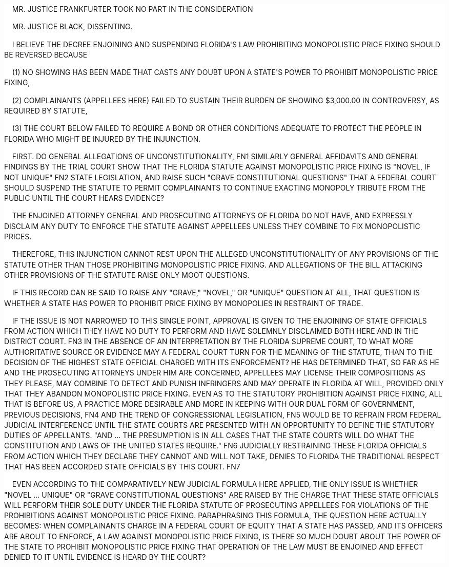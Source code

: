     MR. JUSTICE FRANKFURTER TOOK NO PART IN THE CONSIDERATION

    MR. JUSTICE BLACK, DISSENTING.

    I BELIEVE THE DECREE ENJOINING AND SUSPENDING FLORIDA'S LAW PROHIBITING MONOPOLISTIC PRICE FIXING SHOULD BE REVERSED BECAUSE

    (1)  NO SHOWING HAS BEEN MADE THAT CASTS ANY DOUBT UPON A STATE'S POWER TO PROHIBIT MONOPOLISTIC PRICE FIXING,

    (2)  COMPLAINANTS (APPELLEES HERE) FAILED TO SUSTAIN THEIR BURDEN OF SHOWING $3,000.00 IN CONTROVERSY, AS REQUIRED BY STATUTE,

    (3)  THE COURT BELOW FAILED TO REQUIRE A BOND OR OTHER CONDITIONS ADEQUATE TO PROTECT THE PEOPLE IN FLORIDA WHO MIGHT BE INJURED BY THE INJUNCTION.

    FIRST.  DO GENERAL ALLEGATIONS OF UNCONSTITUTIONALITY,  FN1 SIMILARLY GENERAL AFFIDAVITS AND GENERAL FINDINGS BY THE TRIAL COURT SHOW THAT THE FLORIDA STATUTE AGAINST MONOPOLISTIC PRICE FIXING IS "NOVEL, IF NOT UNIQUE"  FN2  STATE LEGISLATION, AND RAISE SUCH "GRAVE CONSTITUTIONAL QUESTIONS" THAT A FEDERAL COURT SHOULD SUSPEND THE STATUTE TO PERMIT COMPLAINANTS TO CONTINUE EXACTING MONOPOLY TRIBUTE FROM THE PUBLIC UNTIL THE COURT HEARS EVIDENCE?

    THE ENJOINED ATTORNEY GENERAL AND PROSECUTING ATTORNEYS OF FLORIDA DO NOT HAVE, AND EXPRESSLY DISCLAIM ANY DUTY TO ENFORCE THE STATUTE AGAINST APPELLEES UNLESS THEY COMBINE TO FIX MONOPOLISTIC PRICES.

    THEREFORE, THIS INJUNCTION CANNOT REST UPON THE ALLEGED UNCONSTITUTIONALITY OF ANY PROVISIONS OF THE STATUTE OTHER THAN THOSE PROHIBITING MONOPOLISTIC PRICE FIXING.  AND ALLEGATIONS OF THE BILL ATTACKING OTHER PROVISIONS OF THE STATUTE RAISE ONLY MOOT QUESTIONS.

    IF THIS RECORD CAN BE SAID TO RAISE ANY "GRAVE," "NOVEL," OR "UNIQUE" QUESTION AT ALL, THAT QUESTION IS WHETHER A STATE HAS POWER TO PROHIBIT PRICE FIXING BY MONOPOLIES IN RESTRAINT OF TRADE.

    IF THE ISSUE IS NOT NARROWED TO THIS SINGLE POINT, APPROVAL IS GIVEN TO THE ENJOINING OF STATE OFFICIALS FROM ACTION WHICH THEY HAVE NO DUTY TO PERFORM AND HAVE SOLEMNLY DISCLAIMED BOTH HERE AND IN THE DISTRICT COURT.  FN3  IN THE ABSENCE OF AN INTERPRETATION BY THE FLORIDA SUPREME COURT, TO WHAT MORE AUTHORITATIVE SOURCE OR EVIDENCE MAY A FEDERAL COURT TURN FOR THE MEANING OF THE STATUTE, THAN TO THE DECISION OF THE HIGHEST STATE OFFICIAL CHARGED WITH ITS ENFORCEMENT?  HE HAS DETERMINED THAT, SO FAR AS HE AND THE PROSECUTING ATTORNEYS UNDER HIM ARE CONCERNED, APPELLEES MAY LICENSE THEIR COMPOSITIONS AS THEY PLEASE, MAY COMBINE TO DETECT AND PUNISH INFRINGERS AND MAY OPERATE IN FLORIDA AT WILL, PROVIDED ONLY THAT THEY ABANDON MONOPOLISTIC PRICE FIXING.  EVEN AS TO THE STATUTORY PROHIBITION AGAINST PRICE FIXING, ALL THAT IS BEFORE US, A PRACTICE MORE DESIRABLE AND MORE IN KEEPING WITH OUR DUAL FORM OF GOVERNMENT, PREVIOUS DECISIONS,  FN4  AND THE TREND OF CONGRESSIONAL LEGISLATION,  FN5  WOULD BE TO REFRAIN FROM FEDERAL JUDICIAL INTERFERENCE UNTIL THE STATE COURTS ARE PRESENTED WITH AN OPPORTUNITY TO DEFINE THE STATUTORY DUTIES OF APPELLANTS.  "AND ... THE PRESUMPTION IS IN ALL CASES THAT THE STATE COURTS WILL DO WHAT THE CONSTITUTION AND LAWS OF THE UNITED STATES REQUIRE."  FN6  JUDICIALLY RESTRAINING THESE FLORIDA OFFICIALS FROM ACTION WHICH THEY DECLARE THEY CANNOT AND WILL NOT TAKE, DENIES TO FLORIDA THE TRADITIONAL RESPECT THAT HAS BEEN ACCORDED STATE OFFICIALS BY THIS COURT.  FN7

    EVEN ACCORDING TO THE COMPARATIVELY NEW JUDICIAL FORMULA HERE APPLIED, THE ONLY ISSUE IS WHETHER "NOVEL  ...  UNIQUE" OR "GRAVE CONSTITUTIONAL QUESTIONS" ARE RAISED BY THE CHARGE THAT THESE STATE OFFICIALS WILL PERFORM THEIR SOLE DUTY UNDER THE FLORIDA STATUTE OF PROSECUTING APPELLEES FOR VIOLATIONS OF THE PROHIBITIONS AGAINST MONOPOLISTIC PRICE FIXING.  PARAPHRASING THIS FORMULA, THE QUESTION HERE ACTUALLY BECOMES:  WHEN COMPLAINANTS CHARGE IN A FEDERAL COURT OF EQUITY THAT A STATE HAS PASSED, AND ITS OFFICERS ARE ABOUT TO ENFORCE, A LAW AGAINST MONOPOLISTIC PRICE FIXING, IS THERE SO MUCH DOUBT ABOUT THE POWER OF THE STATE TO PROHIBIT MONOPOLISTIC PRICE FIXING THAT OPERATION OF THE LAW MUST BE ENJOINED AND EFFECT DENIED TO IT UNTIL EVIDENCE IS HEARD BY THE COURT?
